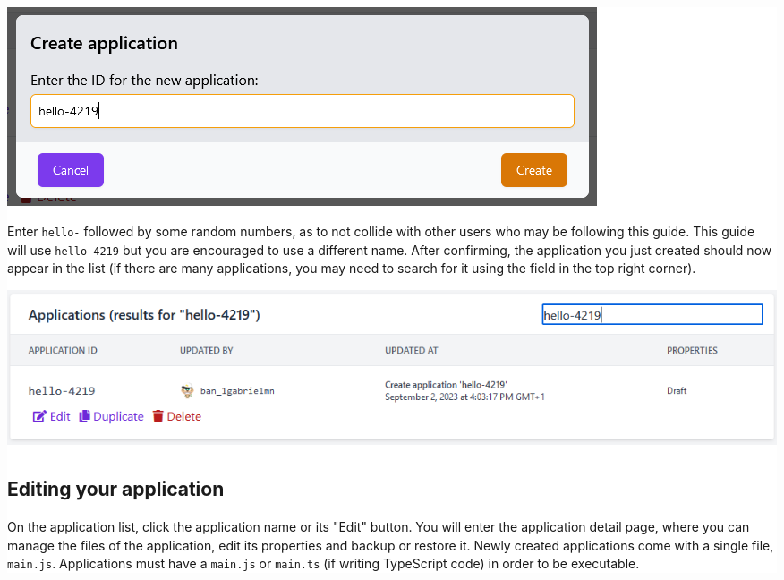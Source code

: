 ![Create application prompt](../assets/getting-started/create_application_prompt.png)

Enter `hello-` followed by some random numbers, as to not collide with other users who may be following this guide.
This guide will use `hello-4219` but you are encouraged to use a different name.
After confirming, the application you just created should now appear in the list (if there are many applications, you may need to search for it using the field in the top right corner).

![Application in manager list](../assets/getting-started/application_in_list.png)

## Editing your application

On the application list, click the application name or its "Edit" button.
You will enter the application detail page, where you can manage the files of the application, edit its properties and backup or restore it.
Newly created applications come with a single file, `main.js`.
Applications must have a `main.js` or `main.ts` (if writing TypeScript code) in order to be executable.

